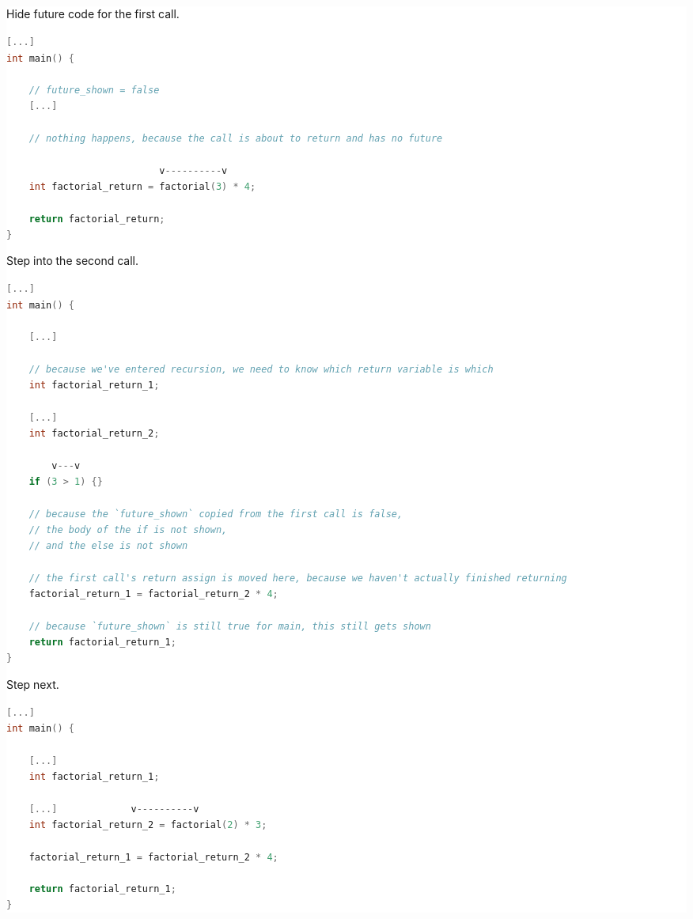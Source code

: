 Hide future code for the first call.

```cpp
[...]
int main() {
    
    // future_shown = false
    [...]
    
    // nothing happens, because the call is about to return and has no future
    
                           v----------v
    int factorial_return = factorial(3) * 4;

    return factorial_return;
}
```

Step into the second call.

```cpp
[...]
int main() {

    [...]
    
    // because we've entered recursion, we need to know which return variable is which
    int factorial_return_1;

    [...]
    int factorial_return_2;
    
        v---v
    if (3 > 1) {}
    
    // because the `future_shown` copied from the first call is false,
    // the body of the if is not shown,
    // and the else is not shown

    // the first call's return assign is moved here, because we haven't actually finished returning
    factorial_return_1 = factorial_return_2 * 4;
    
    // because `future_shown` is still true for main, this still gets shown
    return factorial_return_1;
}
```

Step next.

```cpp
[...]
int main() {

    [...]
    int factorial_return_1;

    [...]             v----------v
    int factorial_return_2 = factorial(2) * 3;

    factorial_return_1 = factorial_return_2 * 4;

    return factorial_return_1;
}
```

